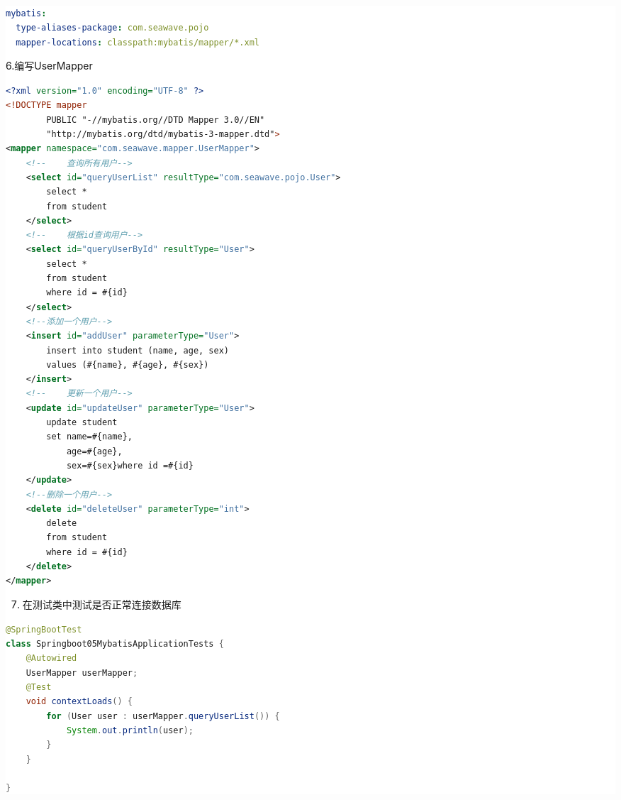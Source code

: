 ```yml
mybatis:
  type-aliases-package: com.seawave.pojo
  mapper-locations: classpath:mybatis/mapper/*.xml
```
6.编写UserMapper

```xml
<?xml version="1.0" encoding="UTF-8" ?>
<!DOCTYPE mapper
        PUBLIC "-//mybatis.org//DTD Mapper 3.0//EN"
        "http://mybatis.org/dtd/mybatis-3-mapper.dtd">
<mapper namespace="com.seawave.mapper.UserMapper">
    <!--    查询所有用户-->
    <select id="queryUserList" resultType="com.seawave.pojo.User">
        select *
        from student
    </select>
    <!--    根据id查询用户-->
    <select id="queryUserById" resultType="User">
        select *
        from student
        where id = #{id}
    </select>
    <!--添加一个用户-->
    <insert id="addUser" parameterType="User">
        insert into student (name, age, sex)
        values (#{name}, #{age}, #{sex})
    </insert>
    <!--    更新一个用户-->
    <update id="updateUser" parameterType="User">
        update student
        set name=#{name},
            age=#{age},
            sex=#{sex}where id =#{id}
    </update>
    <!--删除一个用户-->
    <delete id="deleteUser" parameterType="int">
        delete
        from student
        where id = #{id}
    </delete>
</mapper>
```

7. 在测试类中测试是否正常连接数据库

```java
@SpringBootTest
class Springboot05MybatisApplicationTests {
    @Autowired
    UserMapper userMapper;
    @Test
    void contextLoads() {
        for (User user : userMapper.queryUserList()) {
            System.out.println(user);
        }
    }

}
```
